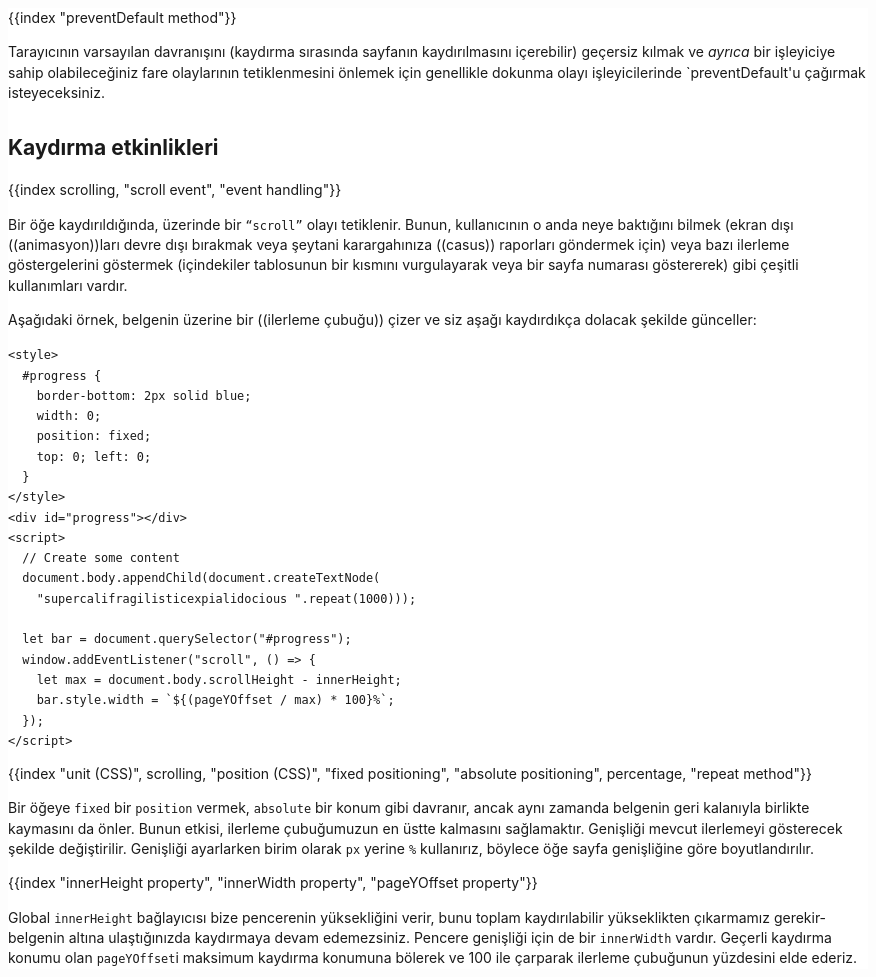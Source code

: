 {{index "preventDefault method"}}

Tarayıcının varsayılan davranışını (kaydırma sırasında sayfanın kaydırılmasını içerebilir) geçersiz kılmak ve _ayrıca_ bir işleyiciye sahip olabileceğiniz fare olaylarının tetiklenmesini önlemek için genellikle dokunma olayı işleyicilerinde `preventDefault'u çağırmak isteyeceksiniz.

## Kaydırma etkinlikleri

{{index scrolling, "scroll event", "event handling"}}

Bir öğe kaydırıldığında, üzerinde bir `“scroll”` olayı tetiklenir. Bunun, kullanıcının o anda neye baktığını bilmek (ekran dışı ((animasyon))ları devre dışı bırakmak veya şeytani karargahınıza ((casus)) raporları göndermek için) veya bazı ilerleme göstergelerini göstermek (içindekiler tablosunun bir kısmını vurgulayarak veya bir sayfa numarası göstererek) gibi çeşitli kullanımları vardır.

Aşağıdaki örnek, belgenin üzerine bir ((ilerleme çubuğu)) çizer ve siz aşağı kaydırdıkça dolacak şekilde günceller:

```{lang: html}
<style>
  #progress {
    border-bottom: 2px solid blue;
    width: 0;
    position: fixed;
    top: 0; left: 0;
  }
</style>
<div id="progress"></div>
<script>
  // Create some content
  document.body.appendChild(document.createTextNode(
    "supercalifragilisticexpialidocious ".repeat(1000)));

  let bar = document.querySelector("#progress");
  window.addEventListener("scroll", () => {
    let max = document.body.scrollHeight - innerHeight;
    bar.style.width = `${(pageYOffset / max) * 100}%`;
  });
</script>
```

{{index "unit (CSS)", scrolling, "position (CSS)", "fixed positioning", "absolute positioning", percentage, "repeat method"}}

Bir öğeye `fixed` bir `position` vermek, `absolute` bir konum gibi davranır, ancak aynı zamanda belgenin geri kalanıyla birlikte kaymasını da önler. Bunun etkisi, ilerleme çubuğumuzun en üstte kalmasını sağlamaktır. Genişliği mevcut ilerlemeyi gösterecek şekilde değiştirilir. Genişliği ayarlarken birim olarak `px` yerine `%` kullanırız, böylece öğe sayfa genişliğine göre boyutlandırılır.

{{index "innerHeight property", "innerWidth property", "pageYOffset property"}}

Global `innerHeight` bağlayıcısı bize pencerenin yüksekliğini verir, bunu toplam kaydırılabilir yükseklikten çıkarmamız gerekir-belgenin altına ulaştığınızda kaydırmaya devam edemezsiniz. Pencere genişliği için de bir `innerWidth` vardır. Geçerli kaydırma konumu olan `pageYOffset`i maksimum kaydırma konumuna bölerek ve 100 ile çarparak ilerleme çubuğunun yüzdesini elde ederiz.
